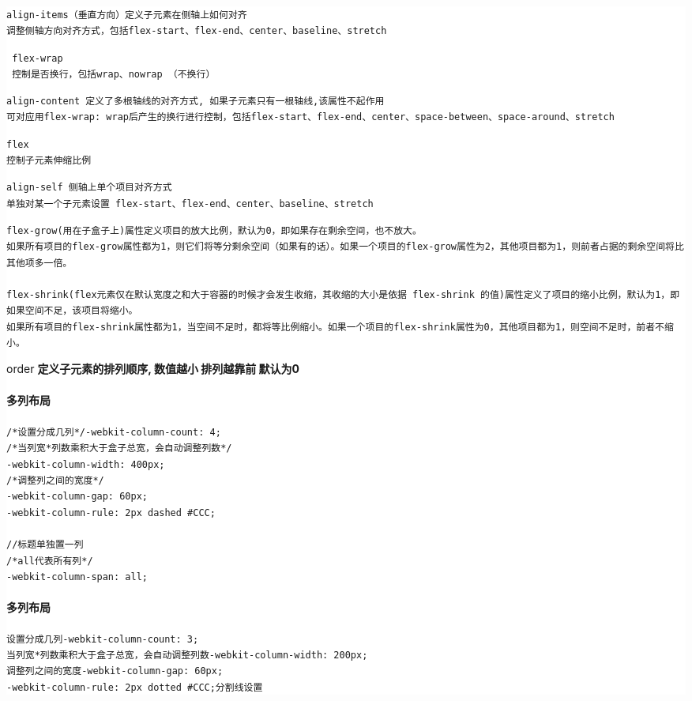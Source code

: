 ```
align-items（垂直方向）定义子元素在侧轴上如何对齐
调整侧轴方向对齐方式，包括flex-start、flex-end、center、baseline、stretch
```

```
 flex-wrap 
 控制是否换行，包括wrap、nowrap （不换行）
```

```
align-content 定义了多根轴线的对齐方式, 如果子元素只有一根轴线,该属性不起作用
可对应用flex-wrap: wrap后产生的换行进行控制，包括flex-start、flex-end、center、space-between、space-around、stretch 
```

```
flex 
控制子元素伸缩比例 
```

```
align-self 侧轴上单个项目对齐方式
单独对某一个子元素设置 flex-start、flex-end、center、baseline、stretch 
```

```
flex-grow(用在子盒子上)属性定义项目的放大比例，默认为0，即如果存在剩余空间，也不放大。
如果所有项目的flex-grow属性都为1，则它们将等分剩余空间（如果有的话）。如果一个项目的flex-grow属性为2，其他项目都为1，则前者占据的剩余空间将比其他项多一倍。

flex-shrink(flex元素仅在默认宽度之和大于容器的时候才会发生收缩，其收缩的大小是依据 flex-shrink 的值)属性定义了项目的缩小比例，默认为1，即如果空间不足，该项目将缩小。
如果所有项目的flex-shrink属性都为1，当空间不足时，都将等比例缩小。如果一个项目的flex-shrink属性为0，其他项目都为1，则空间不足时，前者不缩小。
```

order **定义子元素的排列顺序, 数值越小 排列越靠前 默认为0** 

#### 多列布局

```
/*设置分成几列*/-webkit-column-count: 4;
/*当列宽*列数乘积大于盒子总宽，会自动调整列数*/
-webkit-column-width: 400px;
/*调整列之间的宽度*/
-webkit-column-gap: 60px;
-webkit-column-rule: 2px dashed #CCC;

//标题单独置一列
/*all代表所有列*/
-webkit-column-span: all;
```

#### 多列布局

```
设置分成几列-webkit-column-count: 3;
当列宽*列数乘积大于盒子总宽，会自动调整列数-webkit-column-width: 200px;
调整列之间的宽度-webkit-column-gap: 60px;
-webkit-column-rule: 2px dotted #CCC;分割线设置
```
